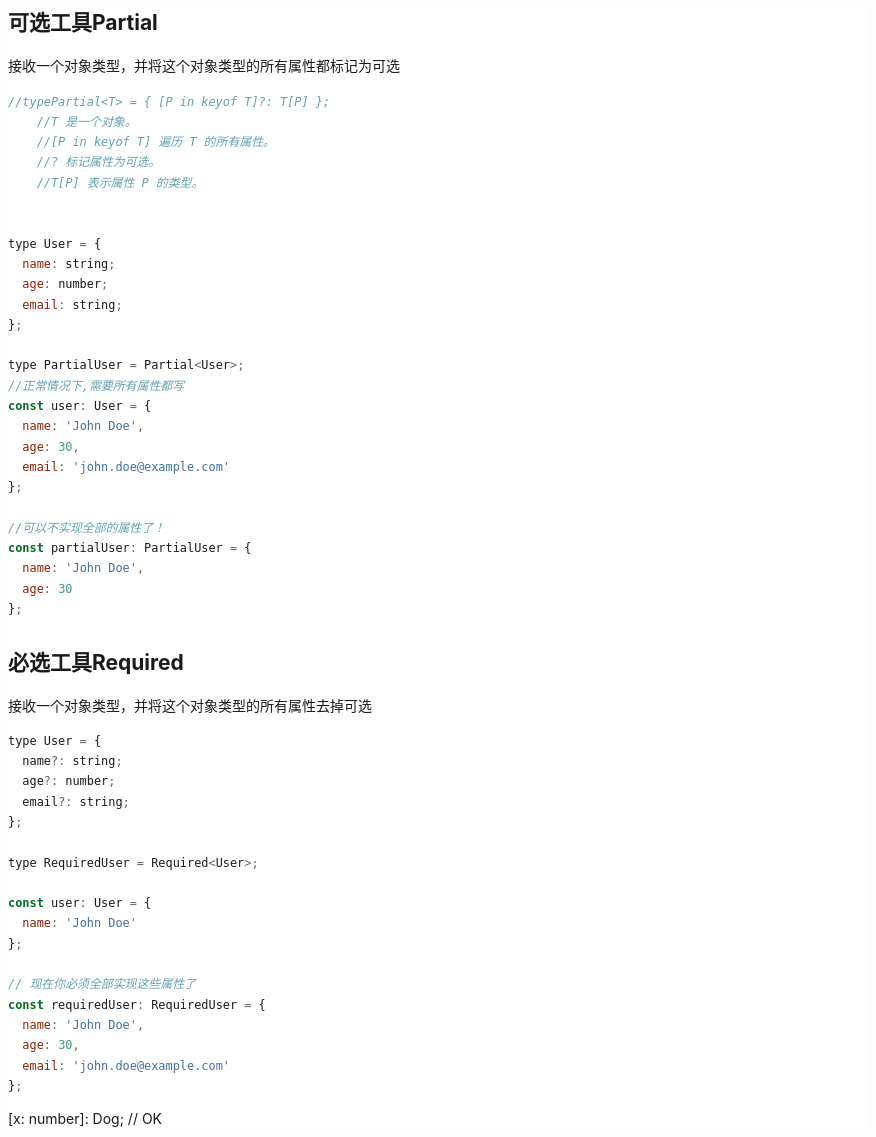 ## 可选工具Partial

接收一个对象类型，并将这个对象类型的所有属性都标记为可选

```javascript
//typePartial<T> = { [P in keyof T]?: T[P] };
    //T 是一个对象。
    //[P in keyof T] 遍历 T 的所有属性。
    //? 标记属性为可选。
    //T[P] 表示属性 P 的类型。


type User = {
  name: string;
  age: number;
  email: string;
};

type PartialUser = Partial<User>;
//正常情况下,需要所有属性都写
const user: User = {
  name: 'John Doe',
  age: 30,
  email: 'john.doe@example.com'
};

//可以不实现全部的属性了！
const partialUser: PartialUser = {
  name: 'John Doe',
  age: 30
};
```

## 必选工具Required

接收一个对象类型，并将这个对象类型的所有属性去掉可选

```javascript
type User = {
  name?: string;
  age?: number;
  email?: string;
};

type RequiredUser = Required<User>;

const user: User = {
  name: 'John Doe'
};

// 现在你必须全部实现这些属性了
const requiredUser: RequiredUser = {
  name: 'John Doe',
  age: 30,
  email: 'john.doe@example.com'
};
```


  [x: string]: Animal;
  [x: number]: Dog; // OK